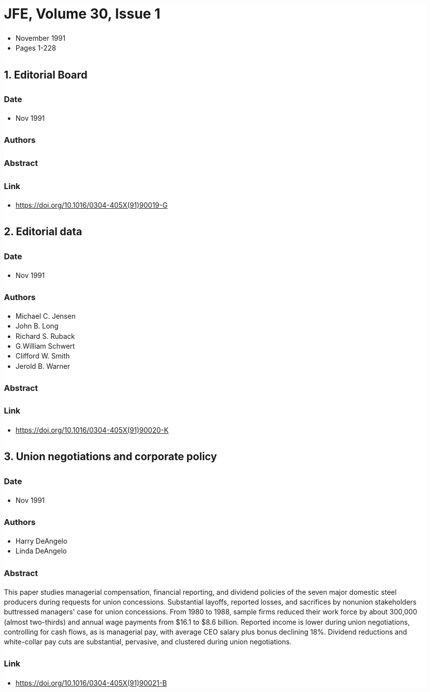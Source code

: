 # JFE, Volume 30, Issue 1
- November 1991
- Pages 1-228

## 1. Editorial Board
### Date
- Nov 1991
### Authors
### Abstract

### Link
- https://doi.org/10.1016/0304-405X(91)90019-G

## 2. Editorial data
### Date
- Nov 1991
### Authors
- Michael C. Jensen
- John B. Long
- Richard S. Ruback
- G.William Schwert
- Clifford W. Smith
- Jerold B. Warner
### Abstract

### Link
- https://doi.org/10.1016/0304-405X(91)90020-K

## 3. Union negotiations and corporate policy
### Date
- Nov 1991
### Authors
- Harry DeAngelo
- Linda DeAngelo
### Abstract
This paper studies managerial compensation, financial reporting, and dividend policies of the seven major domestic steel producers during requests for union concessions. Substantial layoffs, reported losses, and sacrifices by nonunion stakeholders buttressed managers' case for union concessions. From 1980 to 1988, sample firms reduced their work force by about 300,000 (almost two-thirds) and annual wage payments from $16.1 to $8.6 billion. Reported income is lower during union negotiations, controlling for cash flows, as is managerial pay, with average CEO salary plus bonus declining 18%. Dividend reductions and white-collar pay cuts are substantial, pervasive, and clustered during union negotiations.
### Link
- https://doi.org/10.1016/0304-405X(91)90021-B
